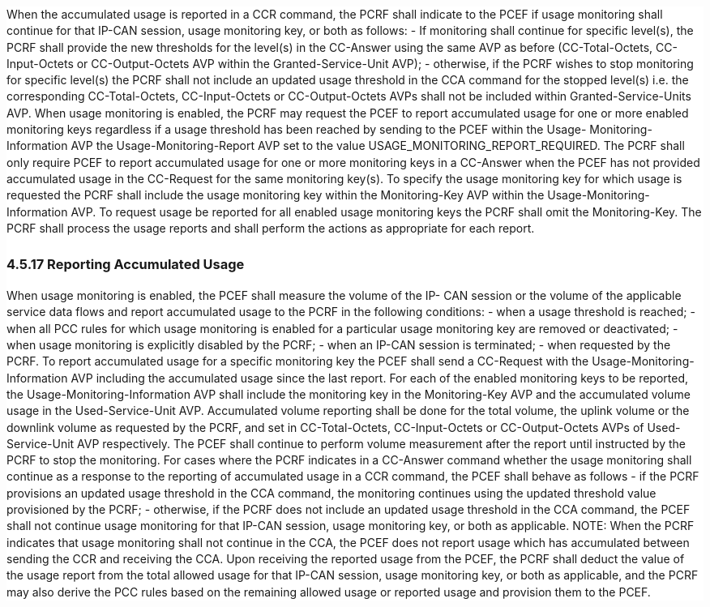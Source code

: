 When the accumulated usage is reported in a CCR command, the PCRF shall
indicate to the PCEF if usage monitoring shall continue for that IP-CAN
session, usage monitoring key, or both as follows:
\- If monitoring shall continue for specific level(s), the PCRF shall provide
the new thresholds for the level(s) in the CC-Answer using the same AVP as
before (CC-Total-Octets, CC-Input-Octets or CC-Output-Octets AVP within the
Granted-Service-Unit AVP);
\- otherwise, if the PCRF wishes to stop monitoring for specific level(s) the
PCRF shall not include an updated usage threshold in the CCA command for the
stopped level(s) i.e. the corresponding CC-Total-Octets, CC-Input-Octets or
CC-Output-Octets AVPs shall not be included within Granted-Service-Units AVP.
When usage monitoring is enabled, the PCRF may request the PCEF to report
accumulated usage for one or more enabled monitoring keys regardless if a
usage threshold has been reached by sending to the PCEF within the Usage-
Monitoring-Information AVP the Usage-Monitoring-Report AVP set to the value
USAGE_MONITORING_REPORT_REQUIRED. The PCRF shall only require PCEF to report
accumulated usage for one or more monitoring keys in a CC-Answer when the PCEF
has not provided accumulated usage in the CC-Request for the same monitoring
key(s).
To specify the usage monitoring key for which usage is requested the PCRF
shall include the usage monitoring key within the Monitoring-Key AVP within
the Usage-Monitoring-Information AVP. To request usage be reported for all
enabled usage monitoring keys the PCRF shall omit the Monitoring-Key.
The PCRF shall process the usage reports and shall perform the actions as
appropriate for each report.
### 4.5.17 Reporting Accumulated Usage
When usage monitoring is enabled, the PCEF shall measure the volume of the IP-
CAN session or the volume of the applicable service data flows and report
accumulated usage to the PCRF in the following conditions:
\- when a usage threshold is reached;
\- when all PCC rules for which usage monitoring is enabled for a particular
usage monitoring key are removed or deactivated;
\- when usage monitoring is explicitly disabled by the PCRF;
\- when an IP-CAN session is terminated;
\- when requested by the PCRF.
To report accumulated usage for a specific monitoring key the PCEF shall send
a CC-Request with the Usage-Monitoring-Information AVP including the
accumulated usage since the last report. For each of the enabled monitoring
keys to be reported, the Usage-Monitoring-Information AVP shall include the
monitoring key in the Monitoring-Key AVP and the accumulated volume usage in
the Used-Service-Unit AVP. Accumulated volume reporting shall be done for the
total volume, the uplink volume or the downlink volume as requested by the
PCRF, and set in CC-Total-Octets, CC-Input-Octets or CC-Output-Octets AVPs of
Used-Service-Unit AVP respectively. The PCEF shall continue to perform volume
measurement after the report until instructed by the PCRF to stop the
monitoring.
For cases where the PCRF indicates in a CC-Answer command whether the usage
monitoring shall continue as a response to the reporting of accumulated usage
in a CCR command, the PCEF shall behave as follows
\- if the PCRF provisions an updated usage threshold in the CCA command, the
monitoring continues using the updated threshold value provisioned by the
PCRF;
\- otherwise, if the PCRF does not include an updated usage threshold in the
CCA command, the PCEF shall not continue usage monitoring for that IP-CAN
session, usage monitoring key, or both as applicable.
NOTE: When the PCRF indicates that usage monitoring shall not continue in the
CCA, the PCEF does not report usage which has accumulated between sending the
CCR and receiving the CCA.
Upon receiving the reported usage from the PCEF, the PCRF shall deduct the
value of the usage report from the total allowed usage for that IP-CAN
session, usage monitoring key, or both as applicable, and the PCRF may also
derive the PCC rules based on the remaining allowed usage or reported usage
and provision them to the PCEF.
